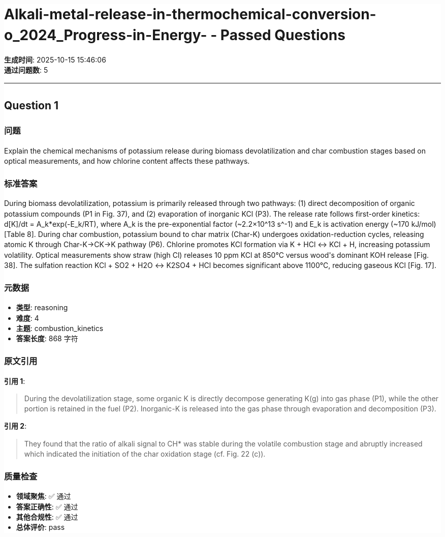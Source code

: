 # Alkali-metal-release-in-thermochemical-conversion-o_2024_Progress-in-Energy- - Passed Questions

**生成时间**: 2025-10-15 15:46:06  
**通过问题数**: 5

---

## Question 1

### 问题

Explain the chemical mechanisms of potassium release during biomass devolatilization and char combustion stages based on optical measurements, and how chlorine content affects these pathways.

### 标准答案

During biomass devolatilization, potassium is primarily released through two pathways: (1) direct decomposition of organic potassium compounds (P1 in Fig. 37), and (2) evaporation of inorganic KCl (P3). The release rate follows first-order kinetics: d[K]/dt = A_k*exp(-E_k/RT), where A_k is the pre-exponential factor (~2.2×10^13 s^-1) and E_k is activation energy (~170 kJ/mol) [Table 8]. During char combustion, potassium bound to char matrix (Char-K) undergoes oxidation-reduction cycles, releasing atomic K through Char-K→CK→K pathway (P6). Chlorine promotes KCl formation via K + HCl ↔ KCl + H, increasing potassium volatility. Optical measurements show straw (high Cl) releases 10 ppm KCl at 850°C versus wood's dominant KOH release [Fig. 38]. The sulfation reaction KCl + SO2 + H2O ↔ K2SO4 + HCl becomes significant above 1100°C, reducing gaseous KCl [Fig. 17].

### 元数据

- **类型**: reasoning
- **难度**: 4
- **主题**: combustion_kinetics
- **答案长度**: 868 字符

### 原文引用

**引用 1**:
> During the devolatilization stage, some organic K is directly decompose generating K(g) into gas phase (P1), while the other portion is retained in the fuel (P2). Inorganic-K is released into the gas phase through evaporation and decomposition (P3).

**引用 2**:
> They found that the ratio of alkali signal to CH* was stable during the volatile combustion stage and abruptly increased which indicated the initiation of the char oxidation stage (cf. Fig. 22 (c)).

### 质量检查

- **领域聚焦**: ✅ 通过
- **答案正确性**: ✅ 通过
- **其他合规性**: ✅ 通过
- **总体评价**: pass
